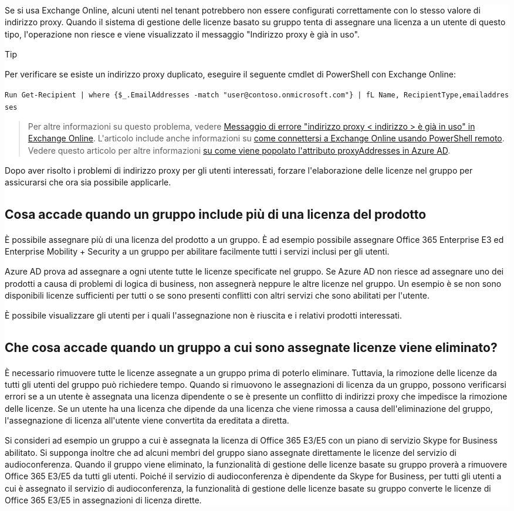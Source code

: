 Se si usa Exchange Online, alcuni utenti nel tenant potrebbero non essere configurati correttamente con lo stesso valore di indirizzo proxy. Quando il sistema di gestione delle licenze basato su gruppo tenta di assegnare una licenza a un utente di questo tipo, l'operazione non riesce e viene visualizzato il messaggio "Indirizzo proxy è già in uso".

> [!TIP]
> Per verificare se esiste un indirizzo proxy duplicato, eseguire il seguente cmdlet di PowerShell con Exchange Online:
```
Run Get-Recipient | where {$_.EmailAddresses -match "user@contoso.onmicrosoft.com"} | fL Name, RecipientType,emailaddresses
```
> Per altre informazioni su questo problema, vedere [Messaggio di errore "indirizzo proxy < indirizzo > è già in uso" in Exchange Online](https://support.microsoft.com/help/3042584/-proxy-address-address-is-already-being-used-error-message-in-exchange-online). L'articolo include anche informazioni su [come connettersi a Exchange Online usando PowerShell remoto](https://technet.microsoft.com/library/jj984289.aspx). Vedere questo articolo per altre informazioni [su come viene popolato l'attributo proxyAddresses in Azure AD](https://support.microsoft.com/help/3190357/how-the-proxyaddresses-attribute-is-populated-in-azure-ad).

Dopo aver risolto i problemi di indirizzo proxy per gli utenti interessati, forzare l'elaborazione delle licenze nel gruppo per assicurarsi che ora sia possibile applicarle.

## <a name="what-happens-when-theres-more-than-one-product-license-on-a-group"></a>Cosa accade quando un gruppo include più di una licenza del prodotto

È possibile assegnare più di una licenza del prodotto a un gruppo. È ad esempio possibile assegnare Office 365 Enterprise E3 ed Enterprise Mobility + Security a un gruppo per abilitare facilmente tutti i servizi inclusi per gli utenti.

Azure AD prova ad assegnare a ogni utente tutte le licenze specificate nel gruppo. Se Azure AD non riesce ad assegnare uno dei prodotti a causa di problemi di logica di business, non assegnerà neppure le altre licenze nel gruppo. Un esempio è se non sono disponibili licenze sufficienti per tutti o se sono presenti conflitti con altri servizi che sono abilitati per l'utente.

È possibile visualizzare gli utenti per i quali l'assegnazione non è riuscita e i relativi prodotti interessati.

## <a name="what-happens-when-a-group-with-licenses-assigned-is-deleted"></a>Che cosa accade quando un gruppo a cui sono assegnate licenze viene eliminato?

È necessario rimuovere tutte le licenze assegnate a un gruppo prima di poterlo eliminare. Tuttavia, la rimozione delle licenze da tutti gli utenti del gruppo può richiedere tempo. Quando si rimuovono le assegnazioni di licenza da un gruppo, possono verificarsi errori se a un utente è assegnata una licenza dipendente o se è presente un conflitto di indirizzi proxy che impedisce la rimozione delle licenze. Se un utente ha una licenza che dipende da una licenza che viene rimossa a causa dell'eliminazione del gruppo, l'assegnazione di licenza all'utente viene convertita da ereditata a diretta.

Si consideri ad esempio un gruppo a cui è assegnata la licenza di Office 365 E3/E5 con un piano di servizio Skype for Business abilitato. Si supponga inoltre che ad alcuni membri del gruppo siano assegnate direttamente le licenze del servizio di audioconferenza. Quando il gruppo viene eliminato, la funzionalità di gestione delle licenze basate su gruppo proverà a rimuovere Office 365 E3/E5 da tutti gli utenti. Poiché il servizio di audioconferenza è dipendente da Skype for Business, per tutti gli utenti a cui è assegnato il servizio di audioconferenza, la funzionalità di gestione delle licenze basate su gruppo converte le licenze di Office 365 E3/E5 in assegnazioni di licenza dirette.
